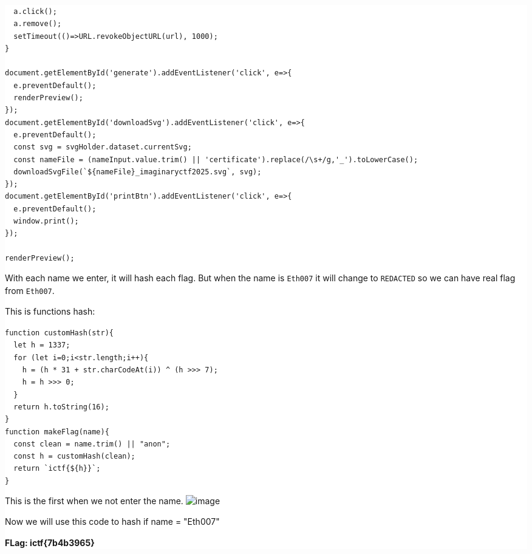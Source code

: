 ```html=
  a.click();
  a.remove();
  setTimeout(()=>URL.revokeObjectURL(url), 1000);
}

document.getElementById('generate').addEventListener('click', e=>{
  e.preventDefault();
  renderPreview();
});
document.getElementById('downloadSvg').addEventListener('click', e=>{
  e.preventDefault();
  const svg = svgHolder.dataset.currentSvg;
  const nameFile = (nameInput.value.trim() || 'certificate').replace(/\s+/g,'_').toLowerCase();
  downloadSvgFile(`${nameFile}_imaginaryctf2025.svg`, svg);
});
document.getElementById('printBtn').addEventListener('click', e=>{
  e.preventDefault();
  window.print();
});

renderPreview();
```

With each name we enter, it will hash each flag. But when the name is `Eth007` it will change to `REDACTED` so we can have real flag from `Eth007`.

This is functions hash:
```html=
function customHash(str){
  let h = 1337;
  for (let i=0;i<str.length;i++){
    h = (h * 31 + str.charCodeAt(i)) ^ (h >>> 7);
    h = h >>> 0; 
  }
  return h.toString(16); 
}
function makeFlag(name){
  const clean = name.trim() || "anon";
  const h = customHash(clean);
  return `ictf{${h}}`;
}
```
This is the first when we not enter the name.
![image](https://hackmd.io/_uploads/HkkLNNo9gx.png)

Now we will use this code to hash if name = "Eth007"

**FLag: ictf{7b4b3965}**